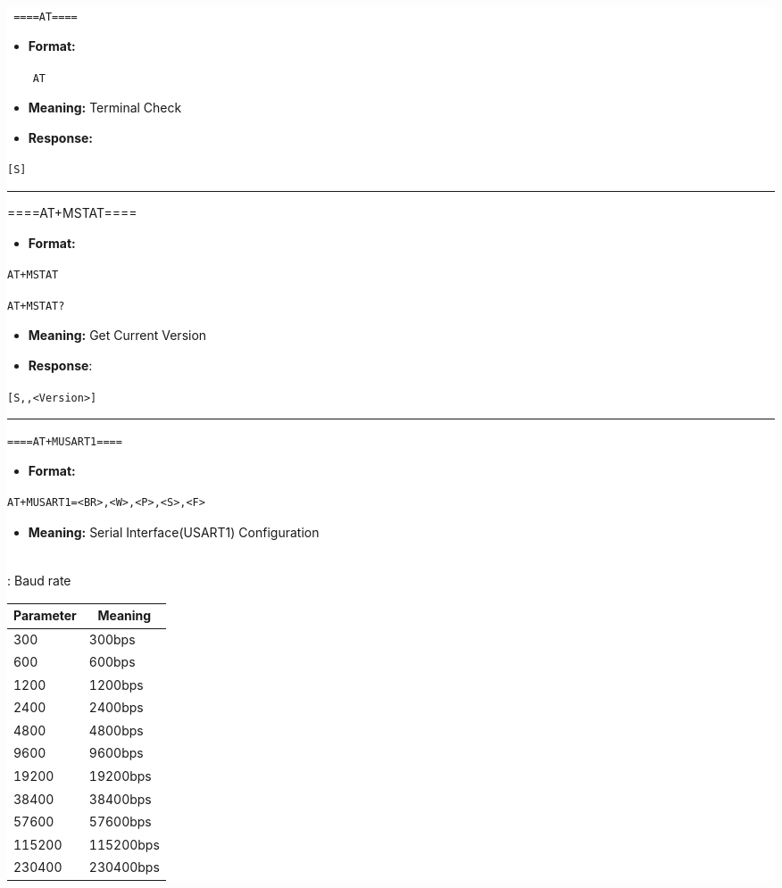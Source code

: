      ====AT====




  * **Format:**
  >
  
        AT
        
  * **Meaning:** Terminal Check
  
  * **Response:**
  >
  
    [S]
    
---

====AT+MSTAT====




  * **Format:**
  >
  
    AT+MSTAT
  >
  
    AT+MSTAT?
    
  * **Meaning:** Get Current Version
  
  * **Response**:
  >
  
    [S,,<Version>]
    
---

    ====AT+MUSART1====




  * **Format:**
>

    AT+MUSART1=<BR>,<W>,<P>,<S>,<F>
    
  * **Meaning:** Serial Interface(USART1) Configuration
  
<BR>: Baud rate
    
|Parameter|	Meaning|
|---------|--------|
|300	|300bps|
|600	|600bps|
|1200	|1200bps|
|2400	|2400bps|
|4800	|4800bps|
|9600	|9600bps|
|19200|	19200bps|
|38400|	38400bps|
|57600|	57600bps|
|115200|	115200bps|
|230400	|230400bps|
